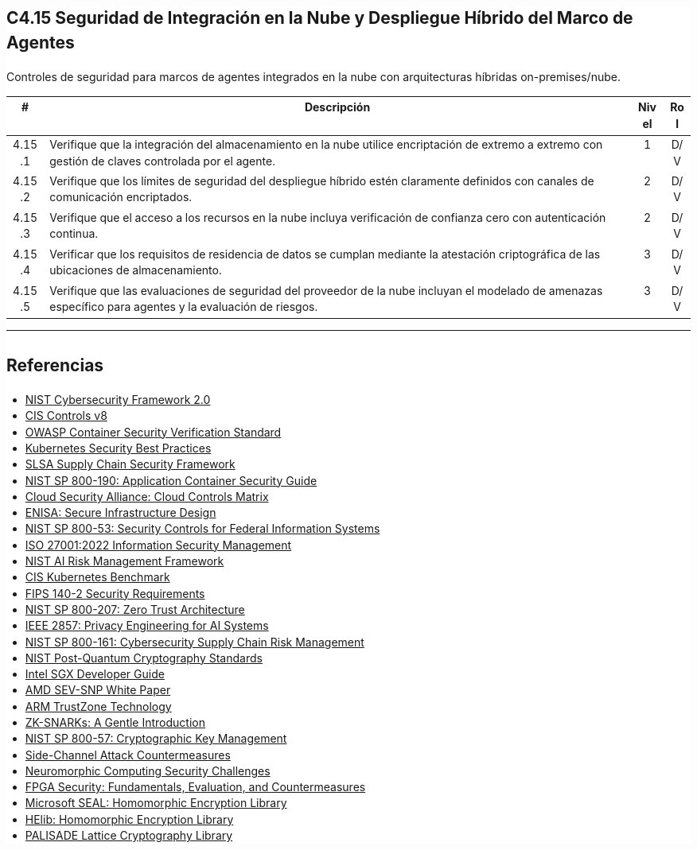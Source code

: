 
## C4.15 Seguridad de Integración en la Nube y Despliegue Híbrido del Marco de Agentes

Controles de seguridad para marcos de agentes integrados en la nube con arquitecturas híbridas on-premises/nube.

|   #    | Descripción                                                                                                                                               | Nivel | Rol |
| :----: | --------------------------------------------------------------------------------------------------------------------------------------------------------- | :---: | :-: |
| 4.15.1 | Verifique que la integración del almacenamiento en la nube utilice encriptación de extremo a extremo con gestión de claves controlada por el agente.      |   1   | D/V |
| 4.15.2 | Verifique que los límites de seguridad del despliegue híbrido estén claramente definidos con canales de comunicación encriptados.                         |   2   | D/V |
| 4.15.3 | Verifique que el acceso a los recursos en la nube incluya verificación de confianza cero con autenticación continua.                                      |   2   | D/V |
| 4.15.4 | Verificar que los requisitos de residencia de datos se cumplan mediante la atestación criptográfica de las ubicaciones de almacenamiento.                 |   3   | D/V |
| 4.15.5 | Verifique que las evaluaciones de seguridad del proveedor de la nube incluyan el modelado de amenazas específico para agentes y la evaluación de riesgos. |   3   | D/V |

---

## Referencias

* [NIST Cybersecurity Framework 2.0](https://www.nist.gov/cyberframework)
* [CIS Controls v8](https://www.cisecurity.org/controls/v8)
* [OWASP Container Security Verification Standard](https://github.com/OWASP/Container-Security-Verification-Standard)
* [Kubernetes Security Best Practices](https://kubernetes.io/docs/concepts/security/)
* [SLSA Supply Chain Security Framework](https://slsa.dev/)
* [NIST SP 800-190: Application Container Security Guide](https://csrc.nist.gov/publications/detail/sp/800-190/final)
* [Cloud Security Alliance: Cloud Controls Matrix](https://cloudsecurityalliance.org/research/cloud-controls-matrix/)
* [ENISA: Secure Infrastructure Design](https://www.enisa.europa.eu/topics/critical-information-infrastructures-and-services)
* [NIST SP 800-53: Security Controls for Federal Information Systems](https://csrc.nist.gov/publications/detail/sp/800-53/rev-5/final)
* [ISO 27001:2022 Information Security Management](https://www.iso.org/standard/27001)
* [NIST AI Risk Management Framework](https://www.nist.gov/itl/ai-risk-management-framework)
* [CIS Kubernetes Benchmark](https://www.cisecurity.org/benchmark/kubernetes)
* [FIPS 140-2 Security Requirements](https://csrc.nist.gov/publications/detail/fips/140/2/final)
* [NIST SP 800-207: Zero Trust Architecture](https://csrc.nist.gov/publications/detail/sp/800-207/final)
* [IEEE 2857: Privacy Engineering for AI Systems](https://standards.ieee.org/ieee/2857/7273/)
* [NIST SP 800-161: Cybersecurity Supply Chain Risk Management](https://csrc.nist.gov/publications/detail/sp/800-161/rev-1/final)
* [NIST Post-Quantum Cryptography Standards](https://csrc.nist.gov/Projects/post-quantum-cryptography)
* [Intel SGX Developer Guide](https://www.intel.com/content/www/us/en/developer/tools/software-guard-extensions/overview.html)
* [AMD SEV-SNP White Paper](https://www.amd.com/system/files/TechDocs/SEV-SNP-strengthening-vm-isolation-with-integrity-protection-and-more.pdf)
* [ARM TrustZone Technology](https://developer.arm.com/ip-products/security-ip/trustzone)
* [ZK-SNARKs: A Gentle Introduction](https://blog.ethereum.org/2016/12/05/zksnarks-in-a-nutshell/)
* [NIST SP 800-57: Cryptographic Key Management](https://csrc.nist.gov/publications/detail/sp/800-57-part-1/rev-5/final)
* [Side-Channel Attack Countermeasures](https://link.springer.com/book/10.1007/978-3-319-75268-6)
* [Neuromorphic Computing Security Challenges](https://ieeexplore.ieee.org/document/9458103)
* [FPGA Security: Fundamentals, Evaluation, and Countermeasures](https://link.springer.com/book/10.1007/978-3-319-90385-9)
* [Microsoft SEAL: Homomorphic Encryption Library](https://github.com/Microsoft/SEAL)
* [HElib: Homomorphic Encryption Library](https://github.com/homenc/HElib)
* [PALISADE Lattice Cryptography Library](https://palisade-crypto.org/)